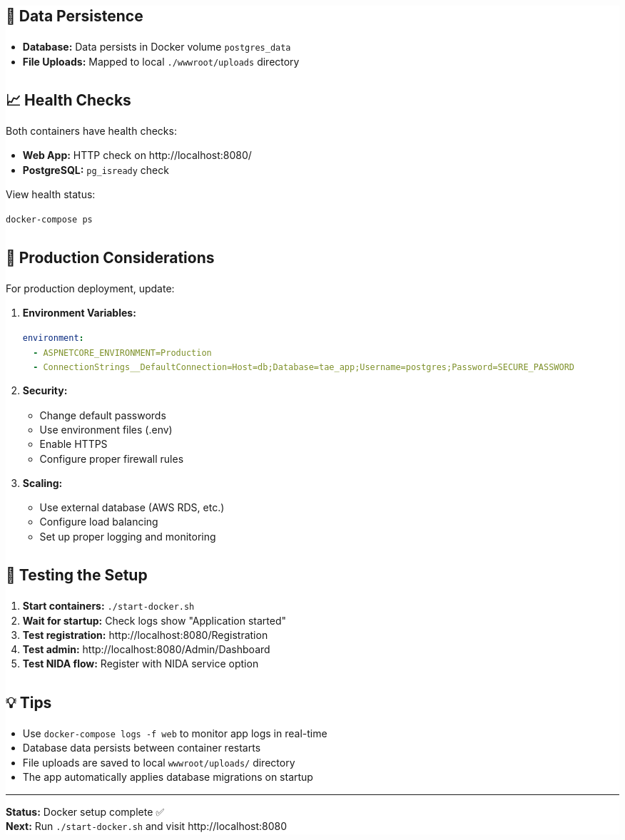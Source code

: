 ## 🔄 Data Persistence

- **Database:** Data persists in Docker volume `postgres_data`
- **File Uploads:** Mapped to local `./wwwroot/uploads` directory

## 📈 Health Checks

Both containers have health checks:

- **Web App:** HTTP check on http://localhost:8080/
- **PostgreSQL:** `pg_isready` check

View health status:
```bash
docker-compose ps
```

## 🚀 Production Considerations

For production deployment, update:

1. **Environment Variables:**
   ```yaml
   environment:
     - ASPNETCORE_ENVIRONMENT=Production
     - ConnectionStrings__DefaultConnection=Host=db;Database=tae_app;Username=postgres;Password=SECURE_PASSWORD
   ```

2. **Security:**
   - Change default passwords
   - Use environment files (.env)
   - Enable HTTPS
   - Configure proper firewall rules

3. **Scaling:**
   - Use external database (AWS RDS, etc.)
   - Configure load balancing
   - Set up proper logging and monitoring

## 🎯 Testing the Setup

1. **Start containers:** `./start-docker.sh`
2. **Wait for startup:** Check logs show "Application started"
3. **Test registration:** http://localhost:8080/Registration
4. **Test admin:** http://localhost:8080/Admin/Dashboard
5. **Test NIDA flow:** Register with NIDA service option

## 💡 Tips

- Use `docker-compose logs -f web` to monitor app logs in real-time
- Database data persists between container restarts
- File uploads are saved to local `wwwroot/uploads/` directory
- The app automatically applies database migrations on startup

---

**Status:** Docker setup complete ✅  
**Next:** Run `./start-docker.sh` and visit http://localhost:8080

